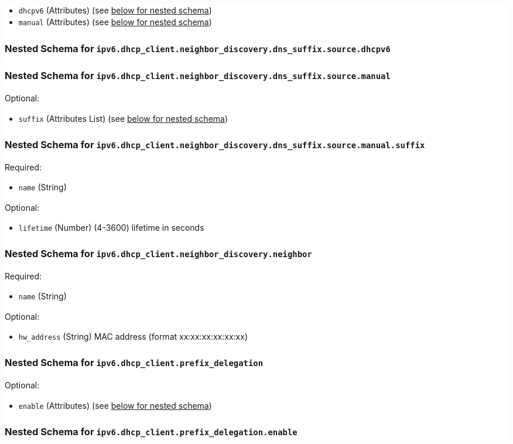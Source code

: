 - `dhcpv6` (Attributes) (see [below for nested schema](#nestedatt--ipv6--dhcp_client--neighbor_discovery--dns_suffix--source--dhcpv6))
- `manual` (Attributes) (see [below for nested schema](#nestedatt--ipv6--dhcp_client--neighbor_discovery--dns_suffix--source--manual))

<a id="nestedatt--ipv6--dhcp_client--neighbor_discovery--dns_suffix--source--dhcpv6"></a>
### Nested Schema for `ipv6.dhcp_client.neighbor_discovery.dns_suffix.source.dhcpv6`


<a id="nestedatt--ipv6--dhcp_client--neighbor_discovery--dns_suffix--source--manual"></a>
### Nested Schema for `ipv6.dhcp_client.neighbor_discovery.dns_suffix.source.manual`

Optional:

- `suffix` (Attributes List) (see [below for nested schema](#nestedatt--ipv6--dhcp_client--neighbor_discovery--dns_suffix--source--manual--suffix))

<a id="nestedatt--ipv6--dhcp_client--neighbor_discovery--dns_suffix--source--manual--suffix"></a>
### Nested Schema for `ipv6.dhcp_client.neighbor_discovery.dns_suffix.source.manual.suffix`

Required:

- `name` (String)

Optional:

- `lifetime` (Number) (4-3600) lifetime in seconds





<a id="nestedatt--ipv6--dhcp_client--neighbor_discovery--neighbor"></a>
### Nested Schema for `ipv6.dhcp_client.neighbor_discovery.neighbor`

Required:

- `name` (String)

Optional:

- `hw_address` (String) MAC address (format xx:xx:xx:xx:xx:xx)



<a id="nestedatt--ipv6--dhcp_client--prefix_delegation"></a>
### Nested Schema for `ipv6.dhcp_client.prefix_delegation`

Optional:

- `enable` (Attributes) (see [below for nested schema](#nestedatt--ipv6--dhcp_client--prefix_delegation--enable))

<a id="nestedatt--ipv6--dhcp_client--prefix_delegation--enable"></a>
### Nested Schema for `ipv6.dhcp_client.prefix_delegation.enable`
